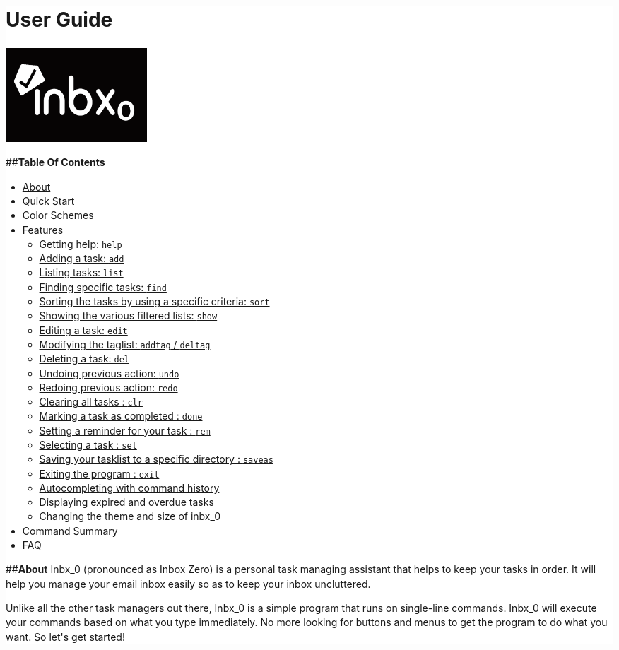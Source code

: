 
# User Guide

<img src="images/inbx0.png" width="200">
 
##**Table Of Contents**
* [About](#about)
* [Quick Start](#quick-start)
* [Color Schemes](#color-schemes)
* [Features](#features)
	* [Getting help: `help`](#help)
	* [Adding a task: `add`](#add)
	* [Listing tasks: `list`](#list)
	* [Finding specific tasks: `find`](#find)
	* [Sorting the tasks by using a specific criteria: `sort`](#sort)
	* [Showing the various filtered lists: `show`](#show)
	* [Editing a task: `edit`](#edit)
	* [Modifying the taglist: `addtag` / `deltag`](#tag)
	* [Deleting a task: `del`](#del)	
	* [Undoing previous action: `undo`](#undo)
	* [Redoing previous action: `redo`](#redo)
	* [Clearing all tasks : `clr`](#clr)
	* [Marking a task as completed : `done`](#done)
	* [Setting a reminder for your task : `rem`](#reminder)
	* [Selecting a task : `sel`](#sel)
	* [Saving your tasklist to a specific directory : `saveas`](#setdir)
	* [Exiting the program : `exit`](#exit)
	* [Autocompleting with command history](#autocomplete)
	* [Displaying expired and overdue tasks](#overdue)
    * [Changing the theme and size of inbx_0](#preferences)
* [Command Summary](#command-summary)
* [FAQ](#faq)

##**About**
Inbx_0 (pronounced as Inbox Zero) is a personal task managing assistant that helps to keep your tasks in order. It will help you manage your email inbox easily so as to keep your inbox uncluttered. 

Unlike all the other task managers out there, Inbx_0 is a simple program that runs on single-line commands. Inbx_0 will execute your commands based on what you type immediately. No more looking for buttons and menus to get the program to do what you want. So let's get started!
